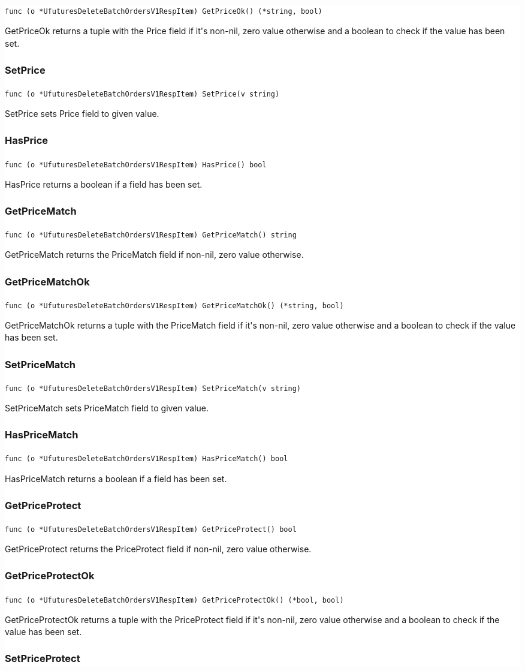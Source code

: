 `func (o *UfuturesDeleteBatchOrdersV1RespItem) GetPriceOk() (*string, bool)`

GetPriceOk returns a tuple with the Price field if it's non-nil, zero value otherwise
and a boolean to check if the value has been set.

### SetPrice

`func (o *UfuturesDeleteBatchOrdersV1RespItem) SetPrice(v string)`

SetPrice sets Price field to given value.

### HasPrice

`func (o *UfuturesDeleteBatchOrdersV1RespItem) HasPrice() bool`

HasPrice returns a boolean if a field has been set.

### GetPriceMatch

`func (o *UfuturesDeleteBatchOrdersV1RespItem) GetPriceMatch() string`

GetPriceMatch returns the PriceMatch field if non-nil, zero value otherwise.

### GetPriceMatchOk

`func (o *UfuturesDeleteBatchOrdersV1RespItem) GetPriceMatchOk() (*string, bool)`

GetPriceMatchOk returns a tuple with the PriceMatch field if it's non-nil, zero value otherwise
and a boolean to check if the value has been set.

### SetPriceMatch

`func (o *UfuturesDeleteBatchOrdersV1RespItem) SetPriceMatch(v string)`

SetPriceMatch sets PriceMatch field to given value.

### HasPriceMatch

`func (o *UfuturesDeleteBatchOrdersV1RespItem) HasPriceMatch() bool`

HasPriceMatch returns a boolean if a field has been set.

### GetPriceProtect

`func (o *UfuturesDeleteBatchOrdersV1RespItem) GetPriceProtect() bool`

GetPriceProtect returns the PriceProtect field if non-nil, zero value otherwise.

### GetPriceProtectOk

`func (o *UfuturesDeleteBatchOrdersV1RespItem) GetPriceProtectOk() (*bool, bool)`

GetPriceProtectOk returns a tuple with the PriceProtect field if it's non-nil, zero value otherwise
and a boolean to check if the value has been set.

### SetPriceProtect
